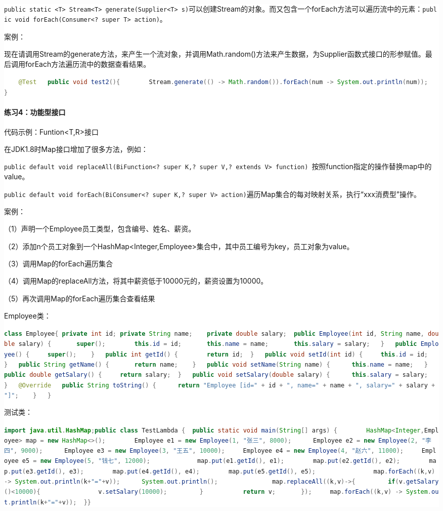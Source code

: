 `public static <T> Stream<T> generate(Supplier<T> s)`可以创建Stream的对象。而又包含一个forEach方法可以遍历流中的元素：`public void forEach(Consumer<? super T> action)`。

案例：

现在请调用Stream的generate方法，来产生一个流对象，并调用Math.random()方法来产生数据，为Supplier函数式接口的形参赋值。最后调用forEach方法遍历流中的数据查看结果。

```java
	@Test	public void test2(){		Stream.generate(() -> Math.random()).forEach(num -> System.out.println(num));	}
```

#### 练习4：功能型接口

代码示例：Funtion<T,R>接口

在JDK1.8时Map接口增加了很多方法，例如：

`public default void replaceAll(BiFunction<? super K,? super V,? extends V> function) `按照function指定的操作替换map中的value。

`public default void forEach(BiConsumer<? super K,? super V> action)`遍历Map集合的每对映射关系，执行“xxx消费型”操作。

案例：

（1）声明一个Employee员工类型，包含编号、姓名、薪资。

（2）添加n个员工对象到一个HashMap<Integer,Employee>集合中，其中员工编号为key，员工对象为value。

（3）调用Map的forEach遍历集合

（4）调用Map的replaceAll方法，将其中薪资低于10000元的，薪资设置为10000。

（5）再次调用Map的forEach遍历集合查看结果

Employee类：

```java
class Employee{	private int id;	private String name;	private double salary;	public Employee(int id, String name, double salary) {		super();		this.id = id;		this.name = name;		this.salary = salary;	}	public Employee() {		super();	}	public int getId() {		return id;	}	public void setId(int id) {		this.id = id;	}	public String getName() {		return name;	}	public void setName(String name) {		this.name = name;	}	public double getSalary() {		return salary;	}	public void setSalary(double salary) {		this.salary = salary;	}	@Override	public String toString() {		return "Employee [id=" + id + ", name=" + name + ", salary=" + salary + "]";	}	}
```

测试类：

```java
import java.util.HashMap;public class TestLambda {	public static void main(String[] args) {		HashMap<Integer,Employee> map = new HashMap<>();		Employee e1 = new Employee(1, "张三", 8000);		Employee e2 = new Employee(2, "李四", 9000);		Employee e3 = new Employee(3, "王五", 10000);		Employee e4 = new Employee(4, "赵六", 11000);		Employee e5 = new Employee(5, "钱七", 12000);				map.put(e1.getId(), e1);		map.put(e2.getId(), e2);		map.put(e3.getId(), e3);		map.put(e4.getId(), e4);		map.put(e5.getId(), e5);				map.forEach((k,v) -> System.out.println(k+"="+v));		System.out.println();				map.replaceAll((k,v)->{			if(v.getSalary()<10000){				v.setSalary(10000);			}			return v;		});		map.forEach((k,v) -> System.out.println(k+"="+v));	}}
```
